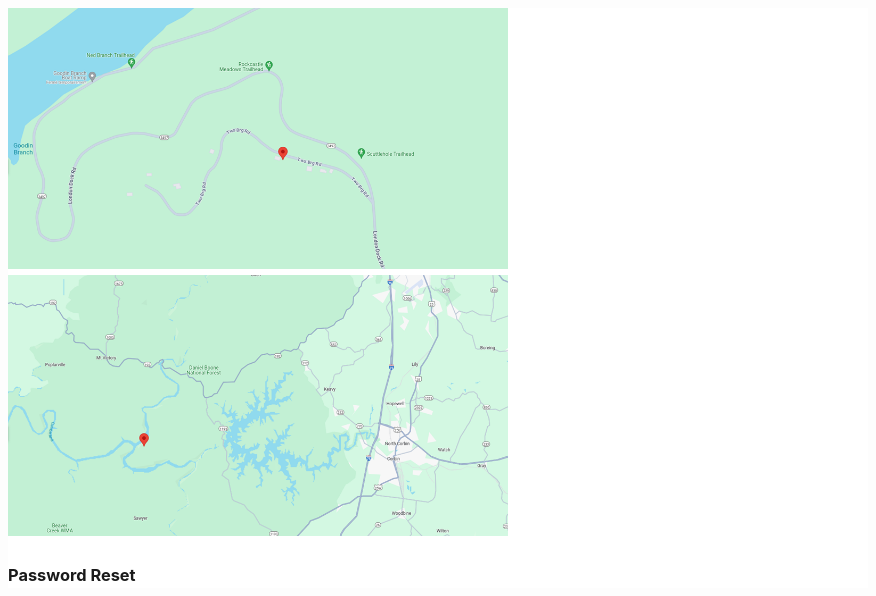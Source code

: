    <img src="../assets/difficulty2/meta_geostaking_5.png" alt="localisation zoom 2" width="500px">

   <img src="../assets/difficulty2/meta_geostaking_6.png" alt="localisation zoom 1" width="500px">

### Password Reset
